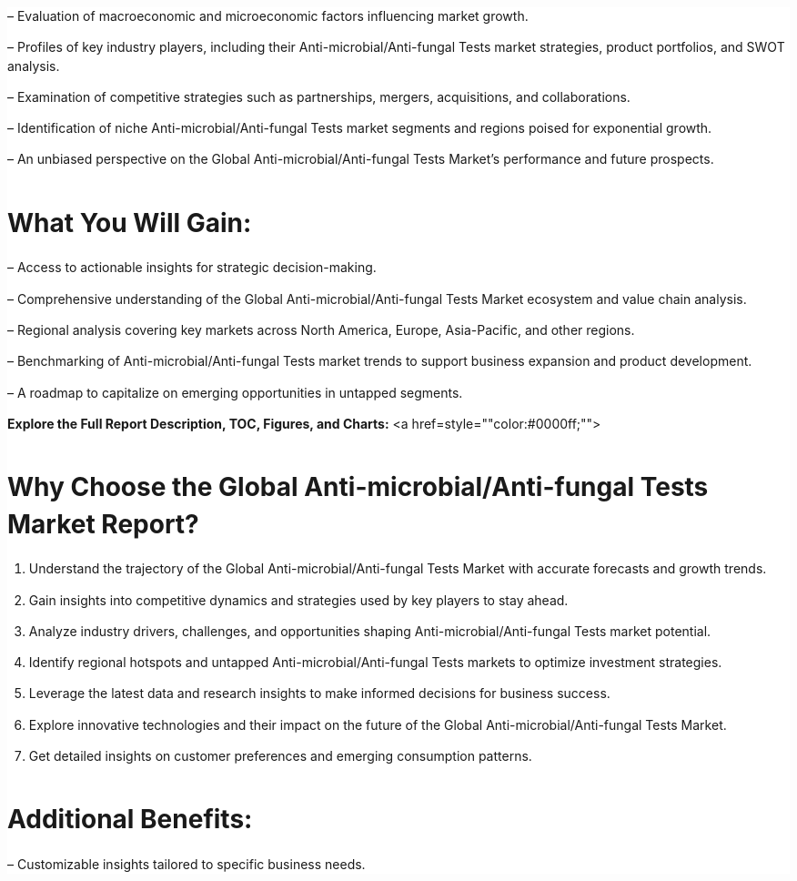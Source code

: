 – Evaluation of macroeconomic and microeconomic factors influencing market growth.

– Profiles of key industry players, including their Anti-microbial/Anti-fungal Tests market strategies, product portfolios, and SWOT analysis.

– Examination of competitive strategies such as partnerships, mergers, acquisitions, and collaborations.

– Identification of niche Anti-microbial/Anti-fungal Tests market segments and regions poised for exponential growth.

– An unbiased perspective on the Global Anti-microbial/Anti-fungal Tests Market’s performance and future prospects.

# <strong>What You Will Gain:</strong>

– Access to actionable insights for strategic decision-making.

– Comprehensive understanding of the Global Anti-microbial/Anti-fungal Tests Market ecosystem and value chain analysis.

– Regional analysis covering key markets across North America, Europe, Asia-Pacific, and other regions.

– Benchmarking of Anti-microbial/Anti-fungal Tests market trends to support business expansion and product development.

– A roadmap to capitalize on emerging opportunities in untapped segments.

<strong>Explore the Full Report Description, TOC, Figures, and Charts:</strong>
<a href=style=""color:#0000ff;""></a>

# <strong>Why Choose the Global Anti-microbial/Anti-fungal Tests Market Report?</strong>

1. Understand the trajectory of the Global Anti-microbial/Anti-fungal Tests Market with accurate forecasts and growth trends.

2. Gain insights into competitive dynamics and strategies used by key players to stay ahead.

3. Analyze industry drivers, challenges, and opportunities shaping Anti-microbial/Anti-fungal Tests market potential.

4. Identify regional hotspots and untapped Anti-microbial/Anti-fungal Tests markets to optimize investment strategies.

5. Leverage the latest data and research insights to make informed decisions for business success.

6. Explore innovative technologies and their impact on the future of the Global Anti-microbial/Anti-fungal Tests Market.

7. Get detailed insights on customer preferences and emerging consumption patterns.

# <strong>Additional Benefits:</strong>

– Customizable insights tailored to specific business needs.
